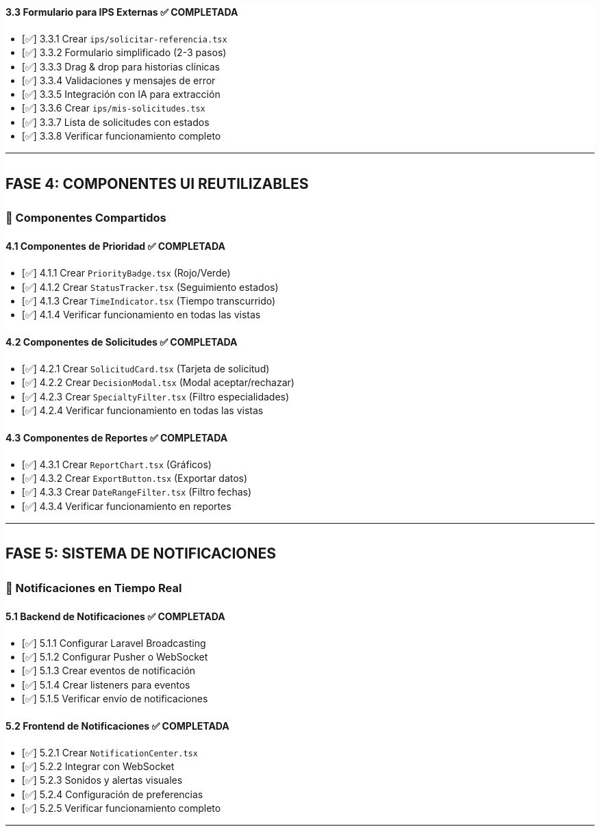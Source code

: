 #### 3.3 Formulario para IPS Externas ✅ COMPLETADA
- [✅] 3.3.1 Crear `ips/solicitar-referencia.tsx`
- [✅] 3.3.2 Formulario simplificado (2-3 pasos)
- [✅] 3.3.3 Drag & drop para historias clínicas
- [✅] 3.3.4 Validaciones y mensajes de error
- [✅] 3.3.5 Integración con IA para extracción
- [✅] 3.3.6 Crear `ips/mis-solicitudes.tsx`
- [✅] 3.3.7 Lista de solicitudes con estados
- [✅] 3.3.8 Verificar funcionamiento completo

---

## FASE 4: COMPONENTES UI REUTILIZABLES
### 🧩 Componentes Compartidos

#### 4.1 Componentes de Prioridad ✅ COMPLETADA
- [✅] 4.1.1 Crear `PriorityBadge.tsx` (Rojo/Verde)
- [✅] 4.1.2 Crear `StatusTracker.tsx` (Seguimiento estados)
- [✅] 4.1.3 Crear `TimeIndicator.tsx` (Tiempo transcurrido)
- [✅] 4.1.4 Verificar funcionamiento en todas las vistas

#### 4.2 Componentes de Solicitudes ✅ COMPLETADA
- [✅] 4.2.1 Crear `SolicitudCard.tsx` (Tarjeta de solicitud)
- [✅] 4.2.2 Crear `DecisionModal.tsx` (Modal aceptar/rechazar)
- [✅] 4.2.3 Crear `SpecialtyFilter.tsx` (Filtro especialidades)
- [✅] 4.2.4 Verificar funcionamiento en todas las vistas

#### 4.3 Componentes de Reportes ✅ COMPLETADA
- [✅] 4.3.1 Crear `ReportChart.tsx` (Gráficos)
- [✅] 4.3.2 Crear `ExportButton.tsx` (Exportar datos)
- [✅] 4.3.3 Crear `DateRangeFilter.tsx` (Filtro fechas)
- [✅] 4.3.4 Verificar funcionamiento en reportes

---

## FASE 5: SISTEMA DE NOTIFICACIONES
### 🔔 Notificaciones en Tiempo Real

#### 5.1 Backend de Notificaciones ✅ COMPLETADA
- [✅] 5.1.1 Configurar Laravel Broadcasting
- [✅] 5.1.2 Configurar Pusher o WebSocket
- [✅] 5.1.3 Crear eventos de notificación
- [✅] 5.1.4 Crear listeners para eventos
- [✅] 5.1.5 Verificar envío de notificaciones

#### 5.2 Frontend de Notificaciones ✅ COMPLETADA
- [✅] 5.2.1 Crear `NotificationCenter.tsx`
- [✅] 5.2.2 Integrar con WebSocket
- [✅] 5.2.3 Sonidos y alertas visuales
- [✅] 5.2.4 Configuración de preferencias
- [✅] 5.2.5 Verificar funcionamiento completo

---